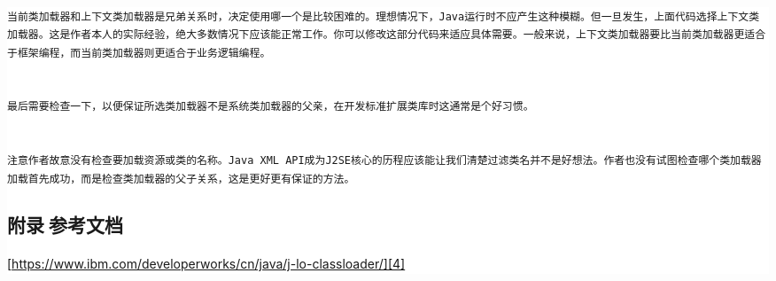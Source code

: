     当前类加载器和上下文类加载器是兄弟关系时，决定使用哪一个是比较困难的。理想情况下，Java运行时不应产生这种模糊。但一旦发生，上面代码选择上下文类加载器。这是作者本人的实际经验，绝大多数情况下应该能正常工作。你可以修改这部分代码来适应具体需要。一般来说，上下文类加载器要比当前类加载器更适合于框架编程，而当前类加载器则更适合于业务逻辑编程。


    最后需要检查一下，以便保证所选类加载器不是系统类加载器的父亲，在开发标准扩展类库时这通常是个好习惯。


    注意作者故意没有检查要加载资源或类的名称。Java XML API成为J2SE核心的历程应该能让我们清楚过滤类名并不是好想法。作者也没有试图检查哪个类加载器加载首先成功，而是检查类加载器的父子关系，这是更好更有保证的方法。


## 附录 参考文档
[https://www.ibm.com/developerworks/cn/java/j-lo-classloader/][4]

[1]: ../images/jmv-optimize/jvm-class.jpg
[2]: ../images/jmv-optimize/jvm-classloader.jpg
[3]: ../images/jmv-optimize/jvm-sip-thread-context-loader.png
[4]: https://www.ibm.com/developerworks/cn/java/j-lo-classloader/
[5]: https://www.ibm.com/developerworks/cn/java/j-lo-hotswapcls/